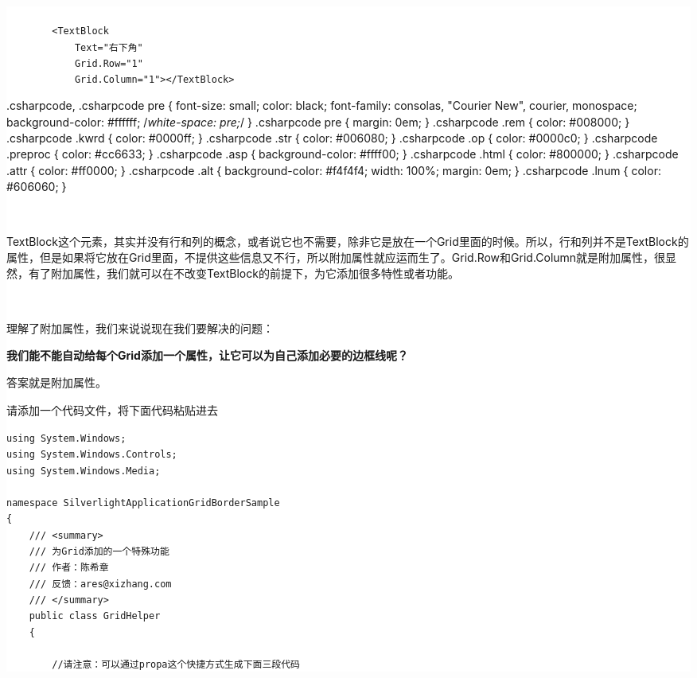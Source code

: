 
```

        <TextBlock
            Text="右下角"
            Grid.Row="1"
            Grid.Column="1"></TextBlock>
```

.csharpcode, .csharpcode pre
{
 font-size: small;
 color: black;
 font-family: consolas, "Courier New", courier, monospace;
 background-color: #ffffff;
 /*white-space: pre;*/
}
.csharpcode pre { margin: 0em; }
.csharpcode .rem { color: #008000; }
.csharpcode .kwrd { color: #0000ff; }
.csharpcode .str { color: #006080; }
.csharpcode .op { color: #0000c0; }
.csharpcode .preproc { color: #cc6633; }
.csharpcode .asp { background-color: #ffff00; }
.csharpcode .html { color: #800000; }
.csharpcode .attr { color: #ff0000; }
.csharpcode .alt 
{
 background-color: #f4f4f4;
 width: 100%;
 margin: 0em;
}
.csharpcode .lnum { color: #606060; }

 


TextBlock这个元素，其实并没有行和列的概念，或者说它也不需要，除非它是放在一个Grid里面的时候。所以，行和列并不是TextBlock的属性，但是如果将它放在Grid里面，不提供这些信息又不行，所以附加属性就应运而生了。Grid.Row和Grid.Column就是附加属性，很显然，有了附加属性，我们就可以在不改变TextBlock的前提下，为它添加很多特性或者功能。


 


理解了附加属性，我们来说说现在我们要解决的问题：


**我们能不能自动给每个Grid添加一个属性，让它可以为自己添加必要的边框线呢？**


答案就是附加属性。


请添加一个代码文件，将下面代码粘贴进去


```
using System.Windows;
using System.Windows.Controls;
using System.Windows.Media;

namespace SilverlightApplicationGridBorderSample
{
    /// <summary>
    /// 为Grid添加的一个特殊功能
    /// 作者：陈希章
    /// 反馈：ares@xizhang.com
    /// </summary>
    public class GridHelper
    {

        //请注意：可以通过propa这个快捷方式生成下面三段代码

```